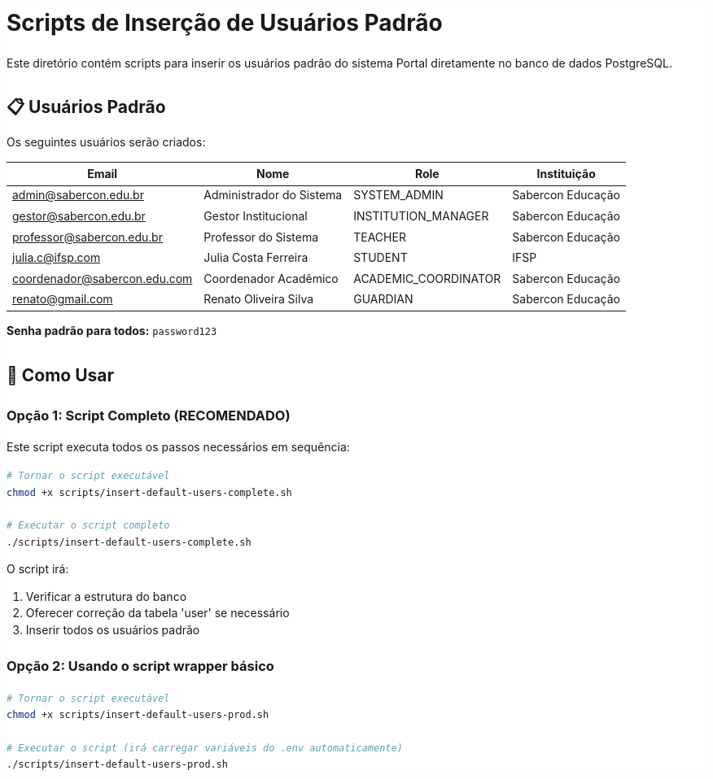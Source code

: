 # Scripts de Inserção de Usuários Padrão

Este diretório contém scripts para inserir os usuários padrão do sistema Portal diretamente no banco de dados PostgreSQL.

## 📋 Usuários Padrão

Os seguintes usuários serão criados:

| Email | Nome | Role | Instituição |
|-------|------|------|-------------|
| admin@sabercon.edu.br | Administrador do Sistema | SYSTEM_ADMIN | Sabercon Educação |
| gestor@sabercon.edu.br | Gestor Institucional | INSTITUTION_MANAGER | Sabercon Educação |
| professor@sabercon.edu.br | Professor do Sistema | TEACHER | Sabercon Educação |
| julia.c@ifsp.com | Julia Costa Ferreira | STUDENT | IFSP |
| coordenador@sabercon.edu.com | Coordenador Acadêmico | ACADEMIC_COORDINATOR | Sabercon Educação |
| renato@gmail.com | Renato Oliveira Silva | GUARDIAN | Sabercon Educação |

**Senha padrão para todos:** `password123`

## 🚀 Como Usar

### Opção 1: Script Completo (RECOMENDADO)

Este script executa todos os passos necessários em sequência:

```bash
# Tornar o script executável
chmod +x scripts/insert-default-users-complete.sh

# Executar o script completo
./scripts/insert-default-users-complete.sh
```

O script irá:
1. Verificar a estrutura do banco
2. Oferecer correção da tabela 'user' se necessário
3. Inserir todos os usuários padrão

### Opção 2: Usando o script wrapper básico

```bash
# Tornar o script executável
chmod +x scripts/insert-default-users-prod.sh

# Executar o script (irá carregar variáveis do .env automaticamente)
./scripts/insert-default-users-prod.sh
```
